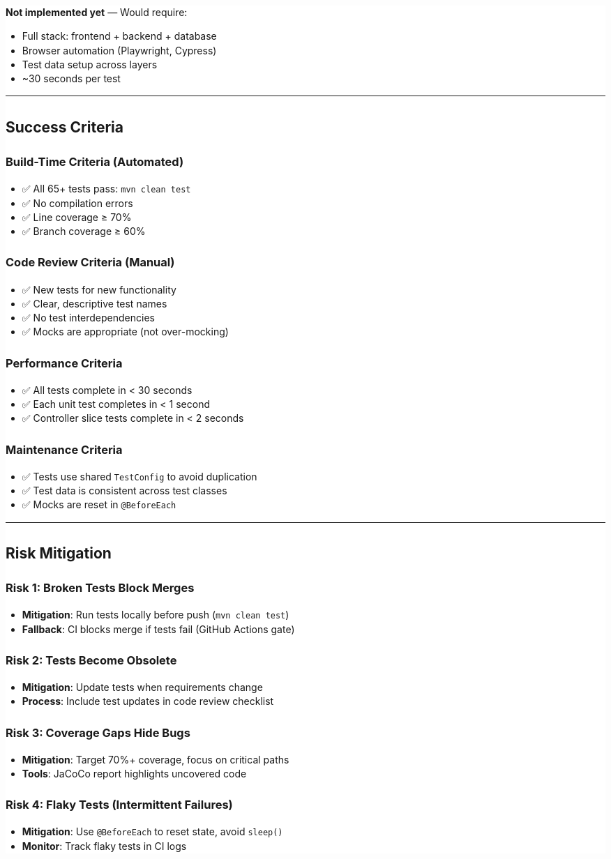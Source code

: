 **Not implemented yet** — Would require:
- Full stack: frontend + backend + database
- Browser automation (Playwright, Cypress)
- Test data setup across layers
- ~30 seconds per test

---

## Success Criteria

### Build-Time Criteria (Automated)
- ✅ All 65+ tests pass: `mvn clean test`
- ✅ No compilation errors
- ✅ Line coverage ≥ 70%
- ✅ Branch coverage ≥ 60%

### Code Review Criteria (Manual)
- ✅ New tests for new functionality
- ✅ Clear, descriptive test names
- ✅ No test interdependencies
- ✅ Mocks are appropriate (not over-mocking)

### Performance Criteria
- ✅ All tests complete in < 30 seconds
- ✅ Each unit test completes in < 1 second
- ✅ Controller slice tests complete in < 2 seconds

### Maintenance Criteria
- ✅ Tests use shared `TestConfig` to avoid duplication
- ✅ Test data is consistent across test classes
- ✅ Mocks are reset in `@BeforeEach`

---

## Risk Mitigation

### Risk 1: Broken Tests Block Merges
- **Mitigation**: Run tests locally before push (`mvn clean test`)
- **Fallback**: CI blocks merge if tests fail (GitHub Actions gate)

### Risk 2: Tests Become Obsolete
- **Mitigation**: Update tests when requirements change
- **Process**: Include test updates in code review checklist

### Risk 3: Coverage Gaps Hide Bugs
- **Mitigation**: Target 70%+ coverage, focus on critical paths
- **Tools**: JaCoCo report highlights uncovered code

### Risk 4: Flaky Tests (Intermittent Failures)
- **Mitigation**: Use `@BeforeEach` to reset state, avoid `sleep()`
- **Monitor**: Track flaky tests in CI logs
